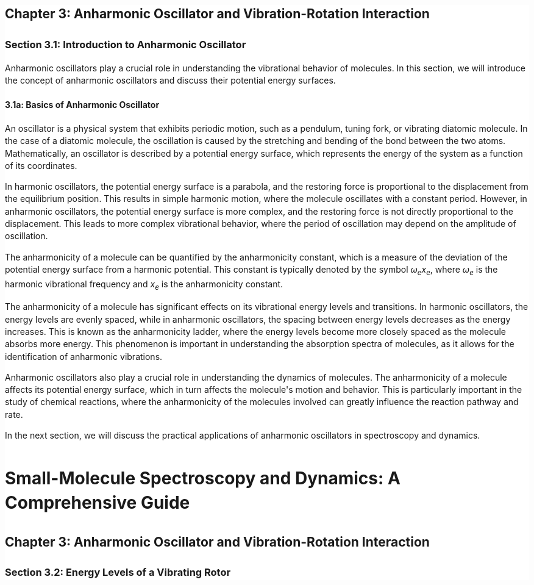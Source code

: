 ## Chapter 3: Anharmonic Oscillator and Vibration-Rotation Interaction

### Section 3.1: Introduction to Anharmonic Oscillator

Anharmonic oscillators play a crucial role in understanding the vibrational behavior of molecules. In this section, we will introduce the concept of anharmonic oscillators and discuss their potential energy surfaces.

#### 3.1a: Basics of Anharmonic Oscillator

An oscillator is a physical system that exhibits periodic motion, such as a pendulum, tuning fork, or vibrating diatomic molecule. In the case of a diatomic molecule, the oscillation is caused by the stretching and bending of the bond between the two atoms. Mathematically, an oscillator is described by a potential energy surface, which represents the energy of the system as a function of its coordinates.

In harmonic oscillators, the potential energy surface is a parabola, and the restoring force is proportional to the displacement from the equilibrium position. This results in simple harmonic motion, where the molecule oscillates with a constant period. However, in anharmonic oscillators, the potential energy surface is more complex, and the restoring force is not directly proportional to the displacement. This leads to more complex vibrational behavior, where the period of oscillation may depend on the amplitude of oscillation.

The anharmonicity of a molecule can be quantified by the anharmonicity constant, which is a measure of the deviation of the potential energy surface from a harmonic potential. This constant is typically denoted by the symbol $\omega_e x_e$, where $\omega_e$ is the harmonic vibrational frequency and $x_e$ is the anharmonicity constant.

The anharmonicity of a molecule has significant effects on its vibrational energy levels and transitions. In harmonic oscillators, the energy levels are evenly spaced, while in anharmonic oscillators, the spacing between energy levels decreases as the energy increases. This is known as the anharmonicity ladder, where the energy levels become more closely spaced as the molecule absorbs more energy. This phenomenon is important in understanding the absorption spectra of molecules, as it allows for the identification of anharmonic vibrations.

Anharmonic oscillators also play a crucial role in understanding the dynamics of molecules. The anharmonicity of a molecule affects its potential energy surface, which in turn affects the molecule's motion and behavior. This is particularly important in the study of chemical reactions, where the anharmonicity of the molecules involved can greatly influence the reaction pathway and rate.

In the next section, we will discuss the practical applications of anharmonic oscillators in spectroscopy and dynamics. 


# Small-Molecule Spectroscopy and Dynamics: A Comprehensive Guide

## Chapter 3: Anharmonic Oscillator and Vibration-Rotation Interaction

### Section 3.2: Energy Levels of a Vibrating Rotor
